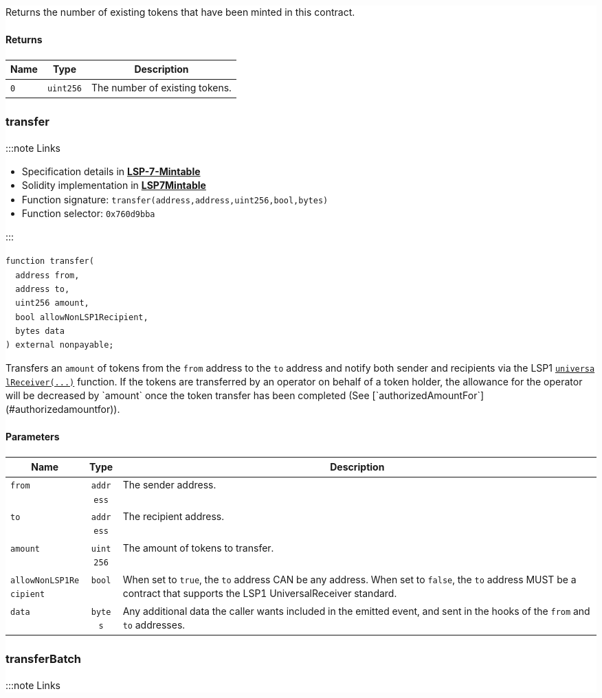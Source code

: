 Returns the number of existing tokens that have been minted in this contract.

#### Returns

| Name |   Type    | Description                    |
| ---- | :-------: | ------------------------------ |
| `0`  | `uint256` | The number of existing tokens. |

### transfer

:::note Links

- Specification details in [**LSP-7-Mintable**](https://github.com/lukso-network/lips/tree/main/LSPs/LSP-7-Mintable.md#transfer)
- Solidity implementation in [**LSP7Mintable**](https://github.com/lukso-network/lsp-smart-contracts/blob/develop/contracts/LSP7Mintable)
- Function signature: `transfer(address,address,uint256,bool,bytes)`
- Function selector: `0x760d9bba`

:::

```solidity
function transfer(
  address from,
  address to,
  uint256 amount,
  bool allowNonLSP1Recipient,
  bytes data
) external nonpayable;
```

Transfers an `amount` of tokens from the `from` address to the `to` address and notify both sender and recipients via the LSP1 [`universalReceiver(...)`](#`universalreceiver) function. If the tokens are transferred by an operator on behalf of a token holder, the allowance for the operator will be decreased by `amount` once the token transfer has been completed (See [`authorizedAmountFor`](#authorizedamountfor)).

#### Parameters

| Name                    |   Type    | Description                                                                                                                                                          |
| ----------------------- | :-------: | -------------------------------------------------------------------------------------------------------------------------------------------------------------------- |
| `from`                  | `address` | The sender address.                                                                                                                                                  |
| `to`                    | `address` | The recipient address.                                                                                                                                               |
| `amount`                | `uint256` | The amount of tokens to transfer.                                                                                                                                    |
| `allowNonLSP1Recipient` |  `bool`   | When set to `true`, the `to` address CAN be any address. When set to `false`, the `to` address MUST be a contract that supports the LSP1 UniversalReceiver standard. |
| `data`                  |  `bytes`  | Any additional data the caller wants included in the emitted event, and sent in the hooks of the `from` and `to` addresses.                                          |

### transferBatch

:::note Links
